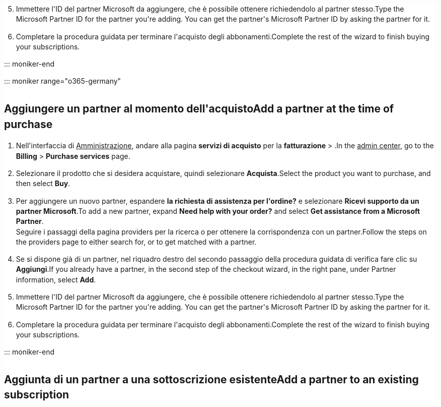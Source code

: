 5. <span data-ttu-id="6df61-p107">Immettere l'ID del partner Microsoft da aggiungere, che è possibile ottenere richiedendolo al partner stesso.</span><span class="sxs-lookup"><span data-stu-id="6df61-p107">Type the Microsoft Partner ID for the partner you're adding. You can get the partner's Microsoft Partner ID by asking the partner for it.</span></span>

6. <span data-ttu-id="6df61-127">Completare la procedura guidata per terminare l'acquisto degli abbonamenti.</span><span class="sxs-lookup"><span data-stu-id="6df61-127">Complete the rest of the wizard to finish buying your subscriptions.</span></span> 
    
::: moniker-end

::: moniker range="o365-germany"

## <a name="add-a-partner-at-the-time-of-purchase"></a><span data-ttu-id="6df61-128">Aggiungere un partner al momento dell'acquisto</span><span class="sxs-lookup"><span data-stu-id="6df61-128">Add a partner at the time of purchase</span></span>

1. <span data-ttu-id="6df61-129">Nell'interfaccia di [Amministrazione](https://go.microsoft.com/fwlink/p/?linkid=848041), andare alla pagina **servizi di acquisto** per la **fatturazione** \> .</span><span class="sxs-lookup"><span data-stu-id="6df61-129">In the [admin center](https://go.microsoft.com/fwlink/p/?linkid=848041), go to the **Billing** \> **Purchase services**  page.</span></span>
    
2. <span data-ttu-id="6df61-130">Selezionare il prodotto che si desidera acquistare, quindi selezionare **Acquista**.</span><span class="sxs-lookup"><span data-stu-id="6df61-130">Select the product you want to purchase, and then select **Buy**.</span></span>
  
3. <span data-ttu-id="6df61-131">Per aggiungere un nuovo partner, espandere **la richiesta di assistenza per l'ordine?** e selezionare **Ricevi supporto da un partner Microsoft**.</span><span class="sxs-lookup"><span data-stu-id="6df61-131">To add a new partner, expand **Need help with your order?** and select **Get assistance from a Microsoft Partner**.</span></span><br>
<span data-ttu-id="6df61-132">Seguire i passaggi della pagina providers per la ricerca o per ottenere la corrispondenza con un partner.</span><span class="sxs-lookup"><span data-stu-id="6df61-132">Follow the steps on the providers page to either search for, or to get matched with a partner.</span></span>
    
4. <span data-ttu-id="6df61-133">Se si dispone già di un partner, nel riquadro destro del secondo passaggio della procedura guidata di verifica fare clic su **Aggiungi**.</span><span class="sxs-lookup"><span data-stu-id="6df61-133">If you already have a partner, in the second step of the checkout wizard, in the right pane, under Partner information, select **Add**.</span></span>

5. <span data-ttu-id="6df61-p108">Immettere l'ID del partner Microsoft da aggiungere, che è possibile ottenere richiedendolo al partner stesso.</span><span class="sxs-lookup"><span data-stu-id="6df61-p108">Type the Microsoft Partner ID for the partner you're adding. You can get the partner's Microsoft Partner ID by asking the partner for it.</span></span>

6. <span data-ttu-id="6df61-136">Completare la procedura guidata per terminare l'acquisto degli abbonamenti.</span><span class="sxs-lookup"><span data-stu-id="6df61-136">Complete the rest of the wizard to finish buying your subscriptions.</span></span> 
    
::: moniker-end


## <a name="add-a-partner-to-an-existing-subscription"></a><span data-ttu-id="6df61-137">Aggiunta di un partner a una sottoscrizione esistente</span><span class="sxs-lookup"><span data-stu-id="6df61-137">Add a partner to an existing subscription</span></span>
